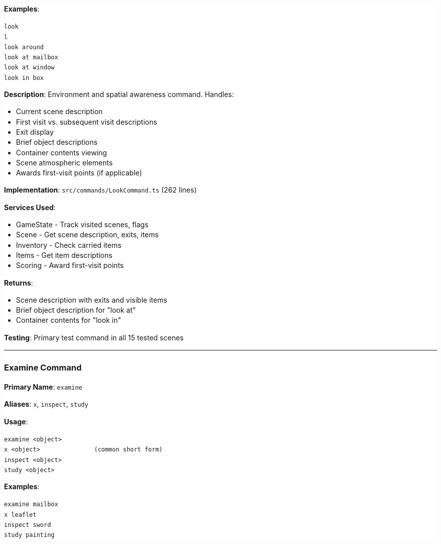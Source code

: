 **Examples**:
```
look
l
look around
look at mailbox
look at window
look in box
```

**Description**:
Environment and spatial awareness command. Handles:
- Current scene description
- First visit vs. subsequent visit descriptions
- Exit display
- Brief object descriptions
- Container contents viewing
- Scene atmospheric elements
- Awards first-visit points (if applicable)

**Implementation**: `src/commands/LookCommand.ts` (262 lines)

**Services Used**:
- GameState - Track visited scenes, flags
- Scene - Get scene description, exits, items
- Inventory - Check carried items
- Items - Get item descriptions
- Scoring - Award first-visit points

**Returns**:
- Scene description with exits and visible items
- Brief object description for "look at"
- Container contents for "look in"

**Testing**: Primary test command in all 15 tested scenes

---

### Examine Command

**Primary Name**: `examine`

**Aliases**: `x`, `inspect`, `study`

**Usage**:
```
examine <object>
x <object>               (common short form)
inspect <object>
study <object>
```

**Examples**:
```
examine mailbox
x leaflet
inspect sword
study painting
```

